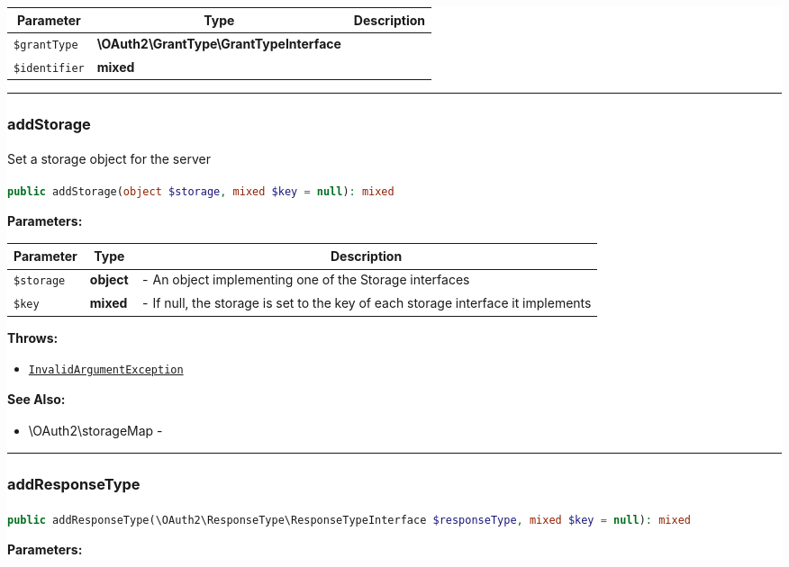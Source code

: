 | Parameter | Type | Description |
|-----------|------|-------------|
| `$grantType` | **\OAuth2\GrantType\GrantTypeInterface** |  |
| `$identifier` | **mixed** |  |





***

### addStorage

Set a storage object for the server

```php
public addStorage(object $storage, mixed $key = null): mixed
```








**Parameters:**

| Parameter | Type | Description |
|-----------|------|-------------|
| `$storage` | **object** | - An object implementing one of the Storage interfaces |
| `$key` | **mixed** | - If null, the storage is set to the key of each storage interface it implements |




**Throws:**

- [`InvalidArgumentException`](../../InvalidArgumentException.md)



**See Also:**

* \OAuth2\storageMap - 

***

### addResponseType



```php
public addResponseType(\OAuth2\ResponseType\ResponseTypeInterface $responseType, mixed $key = null): mixed
```








**Parameters:**

